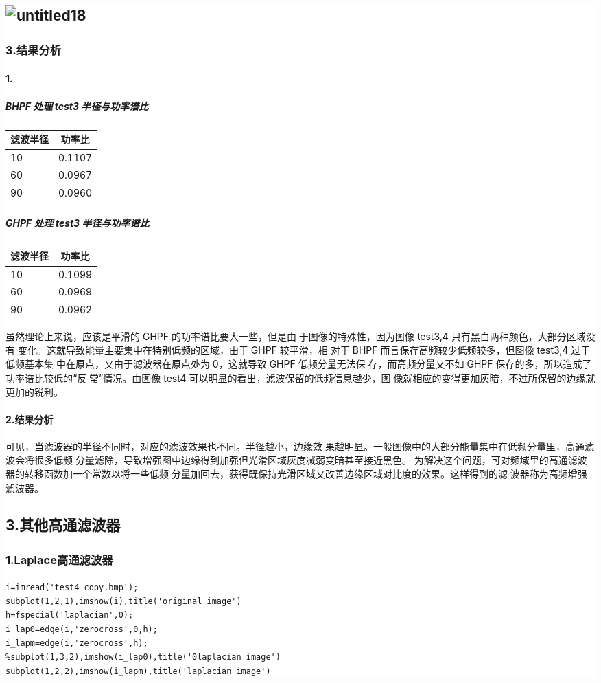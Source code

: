 ## ![untitled18](C:\Users\pc\Documents\MATLAB\untitled18.bmp)

### 3.结果分析

#### 1.

##### BHPF 处理 test3 半径与功率谱比

| 滤波半径 | 功率比 |
| -------- | ------ |
| 10       | 0.1107 |
| 60       | 0.0967 |
| 90       | 0.0960 |

##### GHPF 处理 test3 半径与功率谱比 

| 滤波半径 | 功率比 |
| -------- | ------ |
| 10       | 0.1099 |
| 60       | 0.0969 |
| 90       | 0.0962 |

虽然理论上来说，应该是平滑的 GHPF 的功率谱比要大一些，但是由 于图像的特殊性，因为图像 test3,4 只有黑白两种颜色，大部分区域没有 变化。这就导致能量主要集中在特别低频的区域，由于 GHPF 较平滑，相 对于 BHPF 而言保存高频较少低频较多，但图像 test3,4 过于低频基本集 中在原点，又由于滤波器在原点处为 0，这就导致 GHPF 低频分量无法保 存，而高频分量又不如 GHPF 保存的多，所以造成了功率谱比较低的“反 常”情况。由图像 test4 可以明显的看出，滤波保留的低频信息越少，图 像就相应的变得更加灰暗，不过所保留的边缘就更加的锐利。

#### 2.结果分析

可见，当滤波器的半径不同时，对应的滤波效果也不同。半径越小，边缘效 果越明显。一般图像中的大部分能量集中在低频分量里，高通滤波会将很多低频 分量滤除，导致增强图中边缘得到加强但光滑区域灰度减弱变暗甚至接近黑色。 为解决这个问题，可对频域里的高通滤波器的转移函数加一个常数以将一些低频 分量加回去，获得既保持光滑区域又改善边缘区域对比度的效果。这样得到的滤 波器称为高频增强滤波器。



## 3.其他高通滤波器

### 1.Laplace高通滤波器

```
i=imread('test4 copy.bmp');
subplot(1,2,1),imshow(i),title('original image')
h=fspecial('laplacian',0);
i_lap0=edge(i,'zerocross',0,h);
i_lapm=edge(i,'zerocross',h);
%subplot(1,3,2),imshow(i_lap0),title('0laplacian image')
subplot(1,2,2),imshow(i_lapm),title('laplacian image')

```
